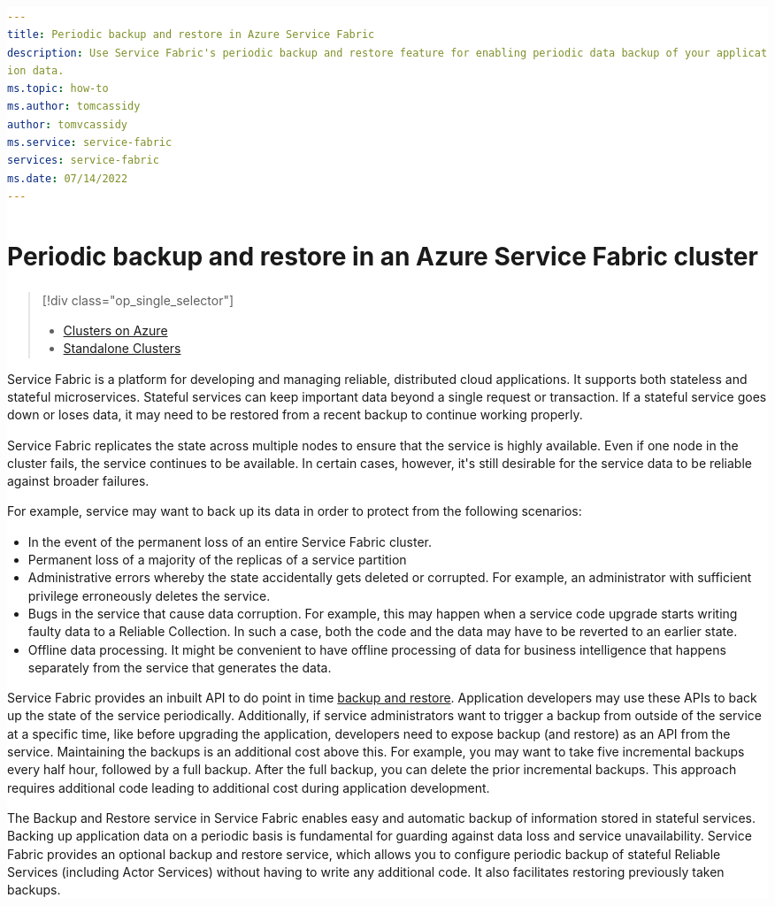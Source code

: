 ```yaml
---
title: Periodic backup and restore in Azure Service Fabric
description: Use Service Fabric's periodic backup and restore feature for enabling periodic data backup of your application data.
ms.topic: how-to
ms.author: tomcassidy
author: tomvcassidy
ms.service: service-fabric
services: service-fabric
ms.date: 07/14/2022
---
```


# Periodic backup and restore in an Azure Service Fabric cluster
> [!div class="op_single_selector"]
> * [Clusters on Azure](service-fabric-backuprestoreservice-quickstart-azurecluster.md)
> * [Standalone Clusters](service-fabric-backuprestoreservice-quickstart-standalonecluster.md)
>

Service Fabric is a platform for developing and managing reliable, distributed cloud applications. It supports both stateless and stateful microservices. Stateful services can keep important data beyond a single request or transaction. If a stateful service goes down or loses data, it may need to be restored from a recent backup to continue working properly.

Service Fabric replicates the state across multiple nodes to ensure that the service is highly available. Even if one node in the cluster fails, the service continues to be available. In certain cases, however, it's still desirable for the service data to be reliable against broader failures.

For example, service may want to back up its data in order to protect from the following scenarios:
- In the event of the permanent loss of an entire Service Fabric cluster.
- Permanent loss of a majority of the replicas of a service partition
- Administrative errors whereby the state accidentally gets deleted or corrupted. For example, an administrator with sufficient privilege erroneously deletes the service.
- Bugs in the service that cause data corruption. For example, this may happen when a service code upgrade starts writing faulty data to a Reliable Collection. In such a case, both the code and the data may have to be reverted to an earlier state.
- Offline data processing. It might be convenient to have offline processing of data for business intelligence that happens separately from the service that generates the data.

Service Fabric provides an inbuilt API to do point in time [backup and restore](service-fabric-reliable-services-backup-restore.md). Application developers may use these APIs to back up the state of the service periodically. Additionally, if service administrators want to trigger a backup from outside of the service at a specific time, like before upgrading the application, developers need to expose backup (and restore) as an API from the service. Maintaining the backups is an additional cost above this. For example, you may want to take five incremental backups every half hour, followed by a full backup. After the full backup, you can delete the prior incremental backups. This approach requires additional code leading to additional cost during application development.

The Backup and Restore service in Service Fabric enables easy and automatic backup of information stored in stateful services. Backing up application data on a periodic basis is fundamental for guarding against data loss and service unavailability. Service Fabric provides an optional backup and restore service, which allows you to configure periodic backup of stateful Reliable Services (including Actor Services) without having to write any additional code. It also facilitates restoring previously taken backups.


[0]: ./media/service-fabric-backuprestoreservice/partition-backedup-health-event-azure.png
[1]: ./media/service-fabric-backuprestoreservice/enable-backup-restore-service-with-portal.png
[3]: ./media/service-fabric-backuprestoreservice/enable-app-backup.png
[4]: ./media/service-fabric-backuprestoreservice/enable-application-backup.png
[5]: ./media/service-fabric-backuprestoreservice/backup-enumeration.png
[6]: ./media/service-fabric-backuprestoreservice/create-bp.png
[7]: ./media/service-fabric-backuprestoreservice/creation-bp-fileshare.png